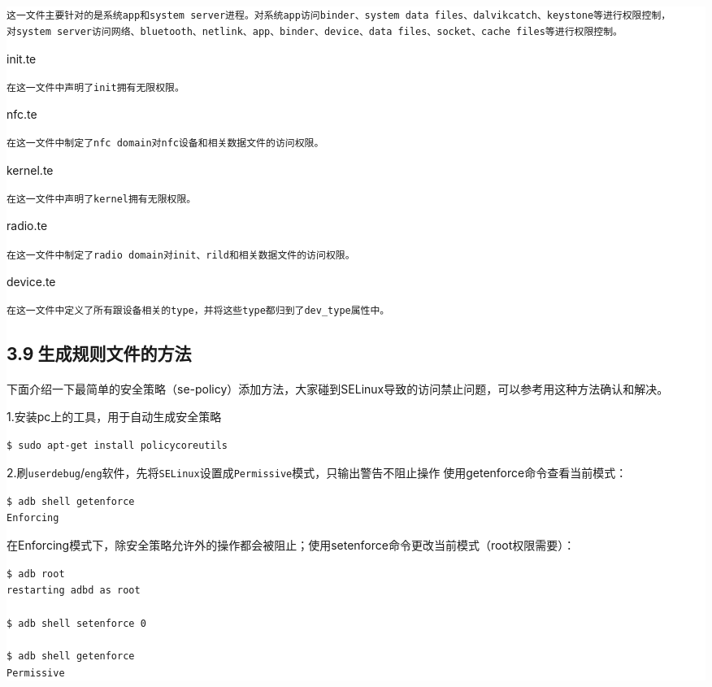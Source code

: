 ```
这一文件主要针对的是系统app和system server进程。对系统app访问binder、system data files、dalvikcatch、keystone等进行权限控制，
对system server访问网络、bluetooth、netlink、app、binder、device、data files、socket、cache files等进行权限控制。
```

init.te

```
在这一文件中声明了init拥有无限权限。
```

nfc.te

```
在这一文件中制定了nfc domain对nfc设备和相关数据文件的访问权限。
```

kernel.te

```
在这一文件中声明了kernel拥有无限权限。
```

radio.te

```
在这一文件中制定了radio domain对init、rild和相关数据文件的访问权限。
```

device.te

```
在这一文件中定义了所有跟设备相关的type，并将这些type都归到了dev_type属性中。
```

## 3.9 生成规则文件的方法

下面介绍一下最简单的安全策略（se-policy）添加方法，大家碰到SELinux导致的访问禁止问题，可以参考用这种方法确认和解决。

1.安装pc上的工具，用于自动生成安全策略

```
$ sudo apt-get install policycoreutils
```

2.刷`userdebug`/`eng`软件，先将`SELinux`设置成`Permissive`模式，只输出警告不阻止操作
使用getenforce命令查看当前模式：

```
$ adb shell getenforce
Enforcing
```

在Enforcing模式下，除安全策略允许外的操作都会被阻止；使用setenforce命令更改当前模式（root权限需要）：

```
$ adb root
restarting adbd as root

$ adb shell setenforce 0

$ adb shell getenforce
Permissive
```

